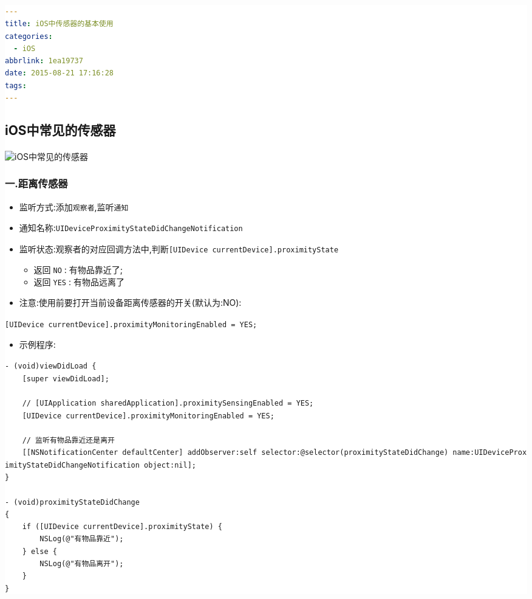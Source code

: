 ```yaml
---
title: iOS中传感器的基本使用
categories:
  - iOS
abbrlink: 1ea19737
date: 2015-08-21 17:16:28
tags:
---
```


## iOS中常见的传感器

![iOS中常见的传感器](http://upload-images.jianshu.io/upload_images/590107-b80b8936f8277f84.png?imageMogr2/auto-orient/strip%7CimageView2/2/w/1240)



### 一.距离传感器
- 监听方式:添加`观察者`,监听`通知`
- 通知名称:`UIDeviceProximityStateDidChangeNotification`
- 监听状态:观察者的对应回调方法中,判断`[UIDevice currentDevice].proximityState`
   - 返回  `NO` : 有物品靠近了;
   - 返回  `YES` : 有物品远离了

- 注意:使用前要打开当前设备距离传感器的开关(默认为:NO):
```objc
[UIDevice currentDevice].proximityMonitoringEnabled = YES;
```

- 示例程序:

```objc
- (void)viewDidLoad {
    [super viewDidLoad];
    
    // [UIApplication sharedApplication].proximitySensingEnabled = YES;
    [UIDevice currentDevice].proximityMonitoringEnabled = YES;
    
    // 监听有物品靠近还是离开
    [[NSNotificationCenter defaultCenter] addObserver:self selector:@selector(proximityStateDidChange) name:UIDeviceProximityStateDidChangeNotification object:nil];
}

- (void)proximityStateDidChange
{
    if ([UIDevice currentDevice].proximityState) {
        NSLog(@"有物品靠近");
    } else {
        NSLog(@"有物品离开");
    }
}
```
